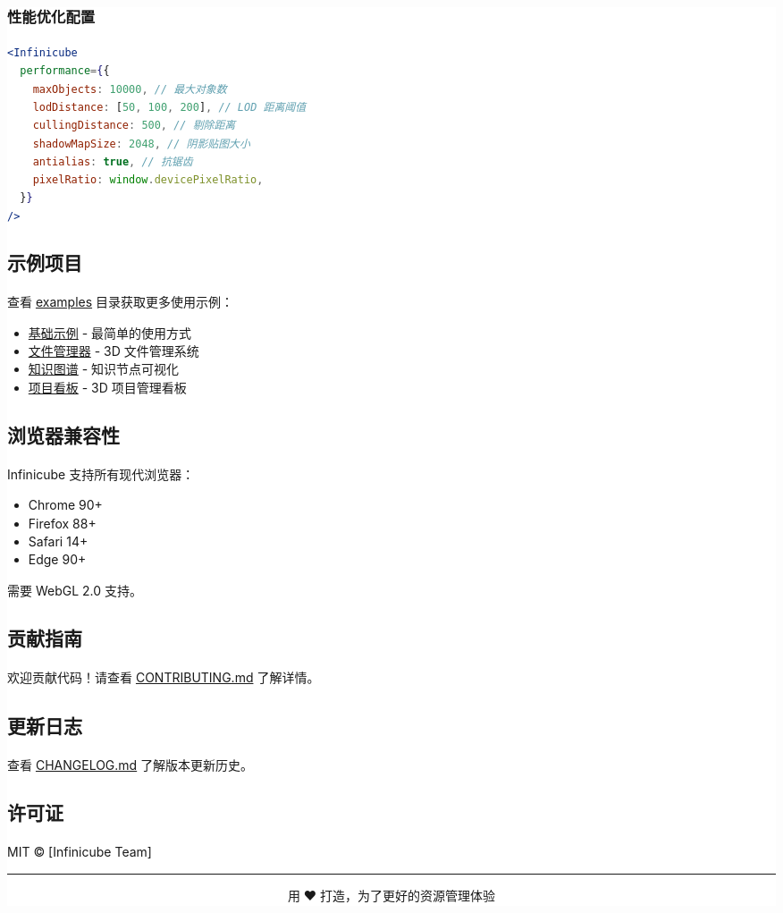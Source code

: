 ### 性能优化配置

```jsx
<Infinicube
  performance={{
    maxObjects: 10000, // 最大对象数
    lodDistance: [50, 100, 200], // LOD 距离阈值
    cullingDistance: 500, // 剔除距离
    shadowMapSize: 2048, // 阴影贴图大小
    antialias: true, // 抗锯齿
    pixelRatio: window.devicePixelRatio,
  }}
/>
```

## 示例项目

查看 [examples](./examples) 目录获取更多使用示例：

- [基础示例](./examples/basic) - 最简单的使用方式
- [文件管理器](./examples/file-manager) - 3D 文件管理系统
- [知识图谱](./examples/knowledge-graph) - 知识节点可视化
- [项目看板](./examples/project-board) - 3D 项目管理看板

## 浏览器兼容性

Infinicube 支持所有现代浏览器：

- Chrome 90+
- Firefox 88+
- Safari 14+
- Edge 90+

需要 WebGL 2.0 支持。

## 贡献指南

欢迎贡献代码！请查看 [CONTRIBUTING.md](./CONTRIBUTING.md) 了解详情。

## 更新日志

查看 [CHANGELOG.md](./CHANGELOG.md) 了解版本更新历史。

## 许可证

MIT © [Infinicube Team]

---

<div align="center">
  <p>用 ❤️ 打造，为了更好的资源管理体验</p>
</div>

